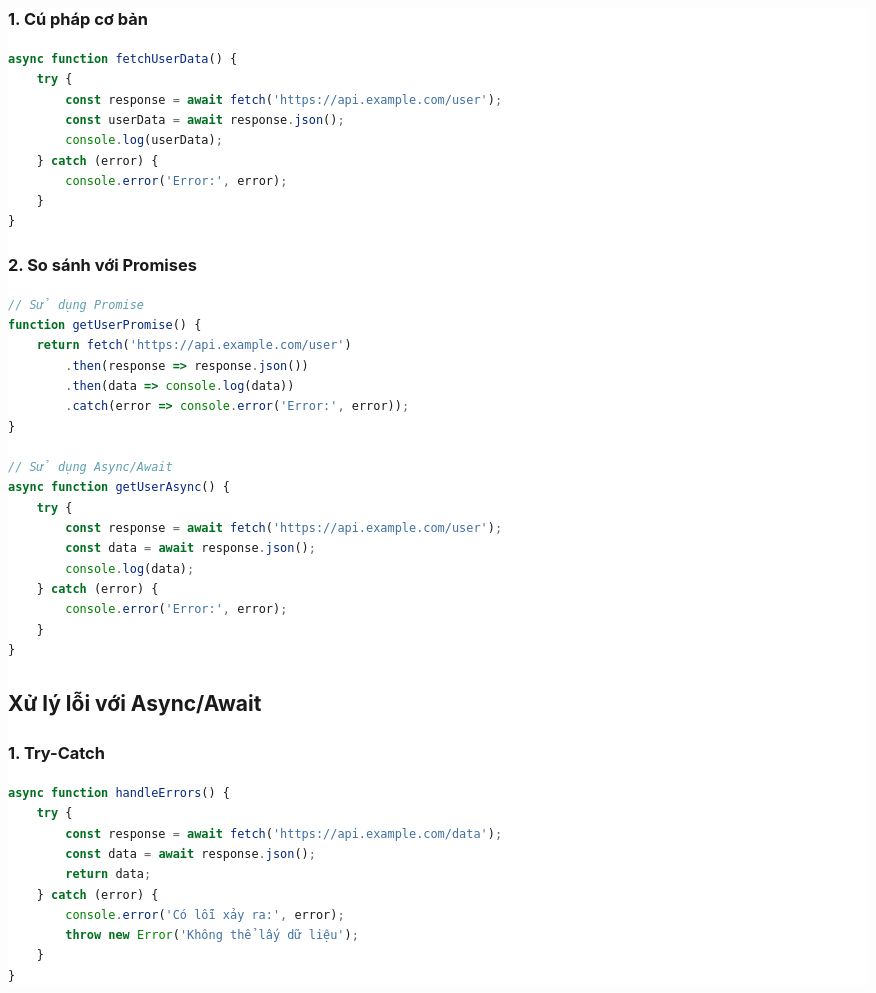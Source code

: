 ### 1. Cú pháp cơ bản

```javascript
async function fetchUserData() {
    try {
        const response = await fetch('https://api.example.com/user');
        const userData = await response.json();
        console.log(userData);
    } catch (error) {
        console.error('Error:', error);
    }
}
```

### 2. So sánh với Promises

```javascript
// Sử dụng Promise
function getUserPromise() {
    return fetch('https://api.example.com/user')
        .then(response => response.json())
        .then(data => console.log(data))
        .catch(error => console.error('Error:', error));
}

// Sử dụng Async/Await
async function getUserAsync() {
    try {
        const response = await fetch('https://api.example.com/user');
        const data = await response.json();
        console.log(data);
    } catch (error) {
        console.error('Error:', error);
    }
}
```

## Xử lý lỗi với Async/Await

### 1. Try-Catch

```javascript
async function handleErrors() {
    try {
        const response = await fetch('https://api.example.com/data');
        const data = await response.json();
        return data;
    } catch (error) {
        console.error('Có lỗi xảy ra:', error);
        throw new Error('Không thể lấy dữ liệu');
    }
}
```
